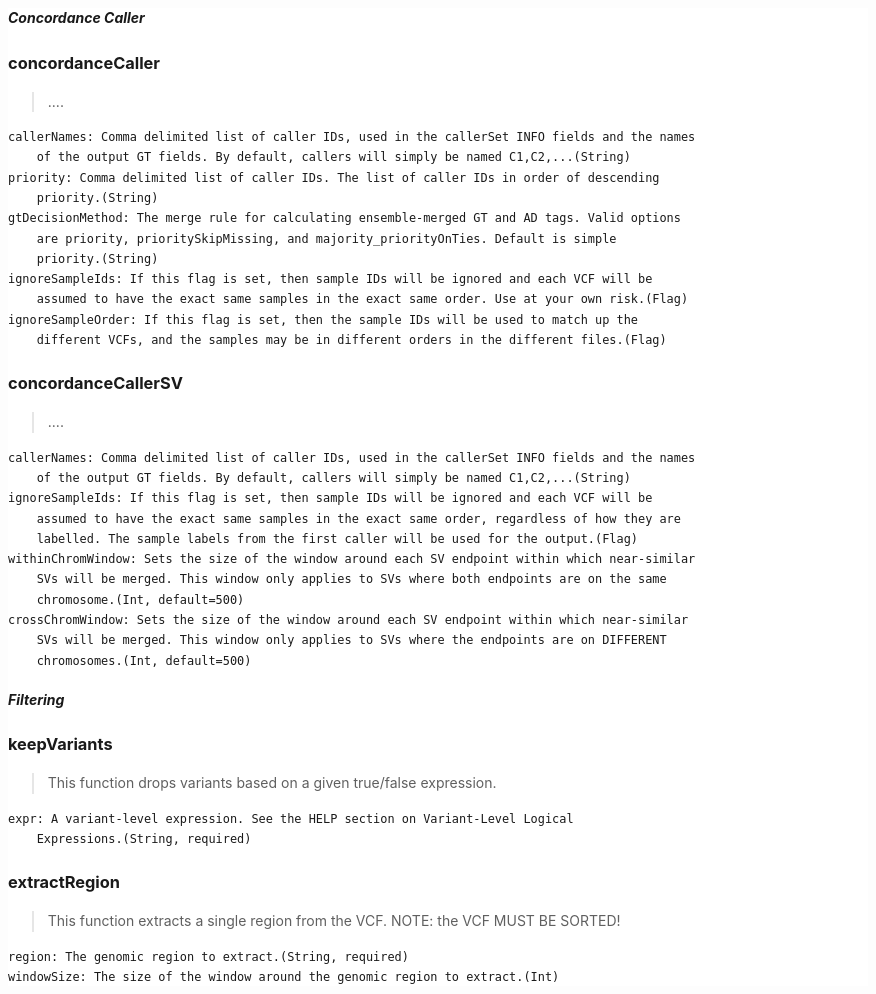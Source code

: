 ##### Concordance Caller



### concordanceCaller

>  \.\.\.\.


    callerNames: Comma delimited list of caller IDs, used in the callerSet INFO fields and the names 
        of the output GT fields. By default, callers will simply be named C1,C2,...(String)
    priority: Comma delimited list of caller IDs. The list of caller IDs in order of descending 
        priority.(String)
    gtDecisionMethod: The merge rule for calculating ensemble-merged GT and AD tags. Valid options 
        are priority, prioritySkipMissing, and majority_priorityOnTies. Default is simple 
        priority.(String)
    ignoreSampleIds: If this flag is set, then sample IDs will be ignored and each VCF will be 
        assumed to have the exact same samples in the exact same order. Use at your own risk.(Flag)
    ignoreSampleOrder: If this flag is set, then the sample IDs will be used to match up the 
        different VCFs, and the samples may be in different orders in the different files.(Flag)

### concordanceCallerSV

>  \.\.\.\.


    callerNames: Comma delimited list of caller IDs, used in the callerSet INFO fields and the names 
        of the output GT fields. By default, callers will simply be named C1,C2,...(String)
    ignoreSampleIds: If this flag is set, then sample IDs will be ignored and each VCF will be 
        assumed to have the exact same samples in the exact same order, regardless of how they are 
        labelled. The sample labels from the first caller will be used for the output.(Flag)
    withinChromWindow: Sets the size of the window around each SV endpoint within which near-similar 
        SVs will be merged. This window only applies to SVs where both endpoints are on the same 
        chromosome.(Int, default=500)
    crossChromWindow: Sets the size of the window around each SV endpoint within which near-similar 
        SVs will be merged. This window only applies to SVs where the endpoints are on DIFFERENT 
        chromosomes.(Int, default=500)

##### Filtering



### keepVariants

>  This function drops variants based on a given true/false expression\.


    expr: A variant-level expression. See the HELP section on Variant-Level Logical 
        Expressions.(String, required)

### extractRegion

>  This function extracts a single region from the VCF\. NOTE: the VCF MUST BE SORTED\!


    region: The genomic region to extract.(String, required)
    windowSize: The size of the window around the genomic region to extract.(Int)

